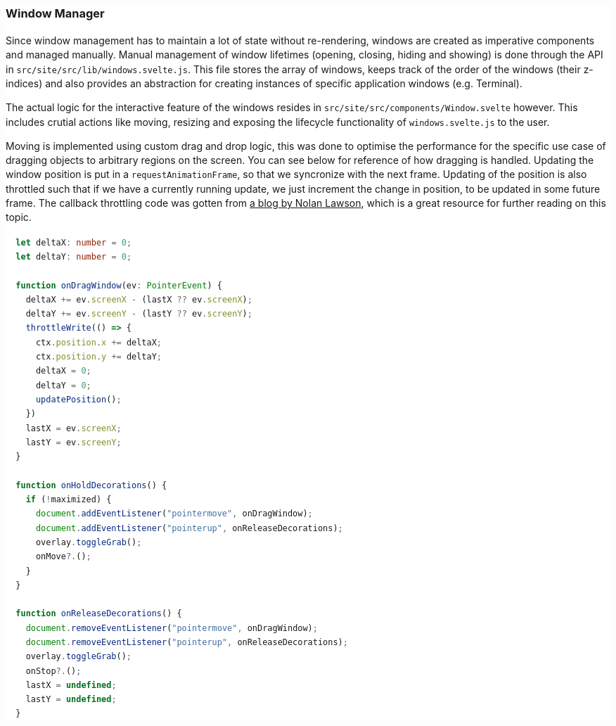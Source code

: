 ### Window Manager

Since window management has to maintain a lot of state without re-rendering, windows are created as imperative components and managed manually. Manual management of window lifetimes (opening, closing, hiding and showing) is done through the API in `src/site/src/lib/windows.svelte.js`. This file stores the array of windows, keeps track of the order of the windows (their z-indices) and also provides an abstraction for creating instances of specific application windows (e.g. Terminal).

The actual logic for the interactive feature of the windows resides in `src/site/src/components/Window.svelte` however. This includes crutial actions like moving, resizing and exposing the lifecycle functionality of `windows.svelte.js` to the user.

Moving is implemented using custom drag and drop logic, this was done to optimise the performance for the specific use case of dragging objects to arbitrary regions on the screen. You can see below for reference of how dragging is handled. Updating the window position is put in a `requestAnimationFrame`, so that we syncronize with the next frame. Updating of the position is also throttled such that if we have a currently running update, we just increment the change in position, to be updated in some future frame. The callback throttling code was gotten from [a blog by Nolan Lawson](https://nolanlawson.com/2019/08/11/high-performance-input-handling-on-the-web/), which is a great resource for further reading on this topic.

```typescript
  let deltaX: number = 0;
  let deltaY: number = 0;

  function onDragWindow(ev: PointerEvent) {
    deltaX += ev.screenX - (lastX ?? ev.screenX);
    deltaY += ev.screenY - (lastY ?? ev.screenY);
    throttleWrite(() => {
      ctx.position.x += deltaX;
      ctx.position.y += deltaY;
      deltaX = 0;
      deltaY = 0;
      updatePosition();
    })
    lastX = ev.screenX;
    lastY = ev.screenY;
  }

  function onHoldDecorations() {
    if (!maximized) {
      document.addEventListener("pointermove", onDragWindow);
      document.addEventListener("pointerup", onReleaseDecorations);
      overlay.toggleGrab();
      onMove?.();
    }
  }

  function onReleaseDecorations() {
    document.removeEventListener("pointermove", onDragWindow);
    document.removeEventListener("pointerup", onReleaseDecorations);
    overlay.toggleGrab();
    onStop?.();
    lastX = undefined;
    lastY = undefined;
  }
```
